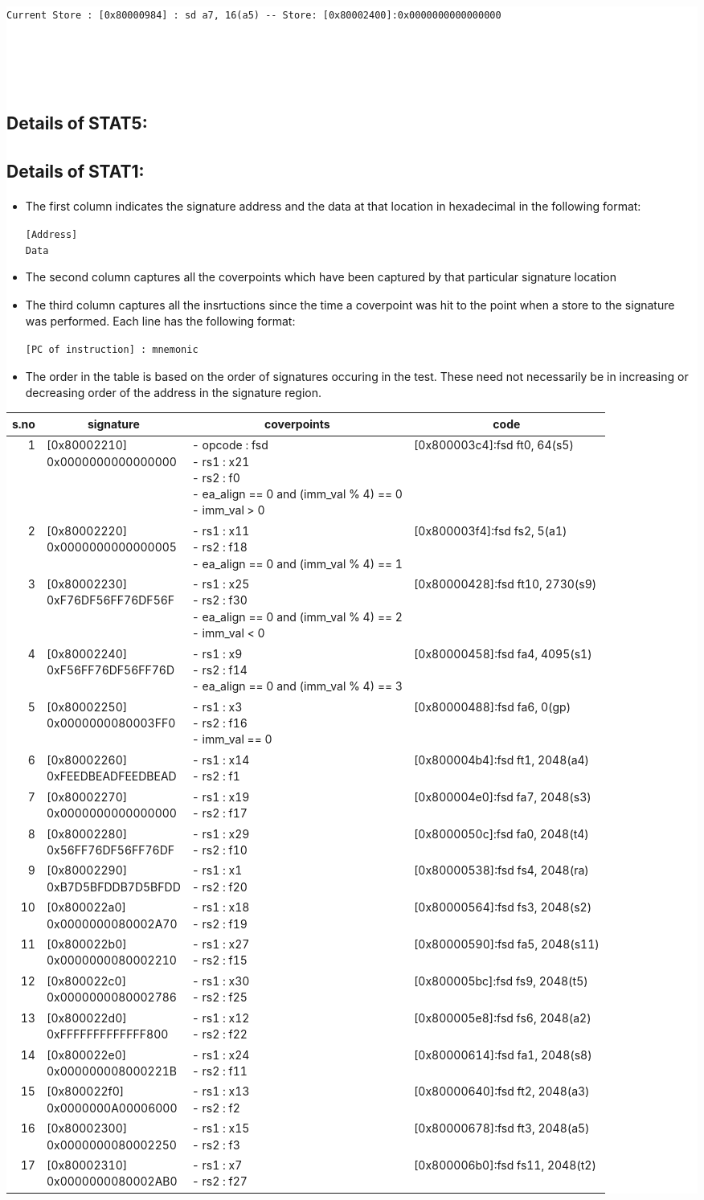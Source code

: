 ```
Current Store : [0x80000984] : sd a7, 16(a5) -- Store: [0x80002400]:0x0000000000000000





```

## Details of STAT5:



## Details of STAT1:

- The first column indicates the signature address and the data at that location in hexadecimal in the following format: 
  ```
  [Address]
  Data
  ```

- The second column captures all the coverpoints which have been captured by that particular signature location

- The third column captures all the insrtuctions since the time a coverpoint was
  hit to the point when a store to the signature was performed. Each line has
  the following format:
  ```
  [PC of instruction] : mnemonic
  ```
- The order in the table is based on the order of signatures occuring in the
  test. These need not necessarily be in increasing or decreasing order of the
  address in the signature region.

|s.no|            signature             |                                                  coverpoints                                                  |                code                 |
|---:|----------------------------------|---------------------------------------------------------------------------------------------------------------|-------------------------------------|
|   1|[0x80002210]<br>0x0000000000000000|- opcode : fsd<br> - rs1 : x21<br> - rs2 : f0<br> - ea_align == 0 and (imm_val % 4) == 0<br> - imm_val > 0<br> |[0x800003c4]:fsd ft0, 64(s5)<br>     |
|   2|[0x80002220]<br>0x0000000000000005|- rs1 : x11<br> - rs2 : f18<br> - ea_align == 0 and (imm_val % 4) == 1<br>                                     |[0x800003f4]:fsd fs2, 5(a1)<br>      |
|   3|[0x80002230]<br>0xF76DF56FF76DF56F|- rs1 : x25<br> - rs2 : f30<br> - ea_align == 0 and (imm_val % 4) == 2<br> - imm_val < 0<br>                   |[0x80000428]:fsd ft10, 2730(s9)<br>  |
|   4|[0x80002240]<br>0xF56FF76DF56FF76D|- rs1 : x9<br> - rs2 : f14<br> - ea_align == 0 and (imm_val % 4) == 3<br>                                      |[0x80000458]:fsd fa4, 4095(s1)<br>   |
|   5|[0x80002250]<br>0x0000000080003FF0|- rs1 : x3<br> - rs2 : f16<br> - imm_val == 0<br>                                                              |[0x80000488]:fsd fa6, 0(gp)<br>      |
|   6|[0x80002260]<br>0xFEEDBEADFEEDBEAD|- rs1 : x14<br> - rs2 : f1<br>                                                                                 |[0x800004b4]:fsd ft1, 2048(a4)<br>   |
|   7|[0x80002270]<br>0x0000000000000000|- rs1 : x19<br> - rs2 : f17<br>                                                                                |[0x800004e0]:fsd fa7, 2048(s3)<br>   |
|   8|[0x80002280]<br>0x56FF76DF56FF76DF|- rs1 : x29<br> - rs2 : f10<br>                                                                                |[0x8000050c]:fsd fa0, 2048(t4)<br>   |
|   9|[0x80002290]<br>0xB7D5BFDDB7D5BFDD|- rs1 : x1<br> - rs2 : f20<br>                                                                                 |[0x80000538]:fsd fs4, 2048(ra)<br>   |
|  10|[0x800022a0]<br>0x0000000080002A70|- rs1 : x18<br> - rs2 : f19<br>                                                                                |[0x80000564]:fsd fs3, 2048(s2)<br>   |
|  11|[0x800022b0]<br>0x0000000080002210|- rs1 : x27<br> - rs2 : f15<br>                                                                                |[0x80000590]:fsd fa5, 2048(s11)<br>  |
|  12|[0x800022c0]<br>0x0000000080002786|- rs1 : x30<br> - rs2 : f25<br>                                                                                |[0x800005bc]:fsd fs9, 2048(t5)<br>   |
|  13|[0x800022d0]<br>0xFFFFFFFFFFFFF800|- rs1 : x12<br> - rs2 : f22<br>                                                                                |[0x800005e8]:fsd fs6, 2048(a2)<br>   |
|  14|[0x800022e0]<br>0x000000008000221B|- rs1 : x24<br> - rs2 : f11<br>                                                                                |[0x80000614]:fsd fa1, 2048(s8)<br>   |
|  15|[0x800022f0]<br>0x0000000A00006000|- rs1 : x13<br> - rs2 : f2<br>                                                                                 |[0x80000640]:fsd ft2, 2048(a3)<br>   |
|  16|[0x80002300]<br>0x0000000080002250|- rs1 : x15<br> - rs2 : f3<br>                                                                                 |[0x80000678]:fsd ft3, 2048(a5)<br>   |
|  17|[0x80002310]<br>0x0000000080002AB0|- rs1 : x7<br> - rs2 : f27<br>                                                                                 |[0x800006b0]:fsd fs11, 2048(t2)<br>  |